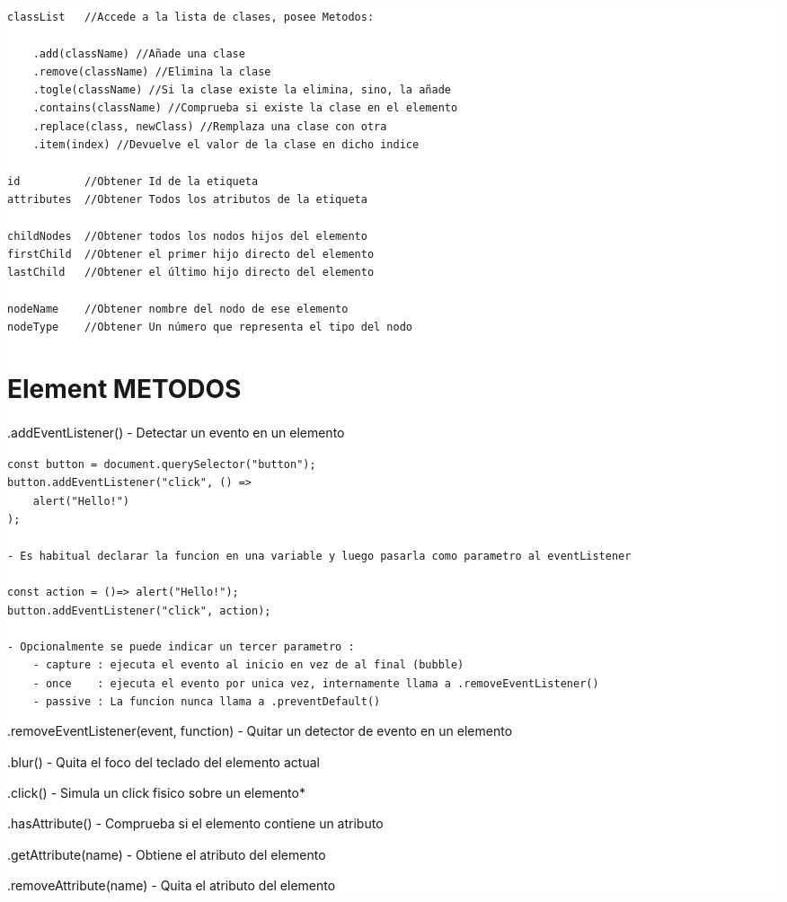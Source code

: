     classList 	//Accede a la lista de clases, posee Metodos:

        .add(className) //Añade una clase
        .remove(className) //Elimina la clase
        .togle(className) //Si la clase existe la elimina, sino, la añade
        .contains(className) //Comprueba si existe la clase en el elemento
        .replace(class, newClass) //Remplaza una clase con otra
        .item(index) //Devuelve el valor de la clase en dicho indice

    id 	        //Obtener Id de la etiqueta
    attributes 	//Obtener Todos los atributos de la etiqueta

    childNodes 	//Obtener todos los nodos hijos del elemento
    firstChild 	//Obtener el primer hijo directo del elemento
    lastChild 	//Obtener el último hijo directo del elemento

    nodeName 	//Obtener nombre del nodo de ese elemento
    nodeType 	//Obtener Un número que representa el tipo del nodo

# Element METODOS

.addEventListener()
    - Detectar un evento en un elemento

    const button = document.querySelector("button");
    button.addEventListener("click", () =>
        alert("Hello!")
    );

    - Es habitual declarar la funcion en una variable y luego pasarla como parametro al eventListener

    const action = ()=> alert("Hello!");
    button.addEventListener("click", action);

    - Opcionalmente se puede indicar un tercer parametro :
        - capture : ejecuta el evento al inicio en vez de al final (bubble)
        - once    : ejecuta el evento por unica vez, internamente llama a .removeEventListener()
        - passive : La funcion nunca llama a .preventDefault()

.removeEventListener(event, function)
    - Quitar un detector de evento en un elemento

.blur()
    - Quita el foco del teclado del elemento actual

.click()
    - Simula un click fisico sobre un elemento*

.hasAttribute()
    - Comprueba si el elemento contiene un atributo

.getAttribute(name)
    - Obtiene el atributo del elemento

.removeAttribute(name)
    - Quita el atributo del elemento
